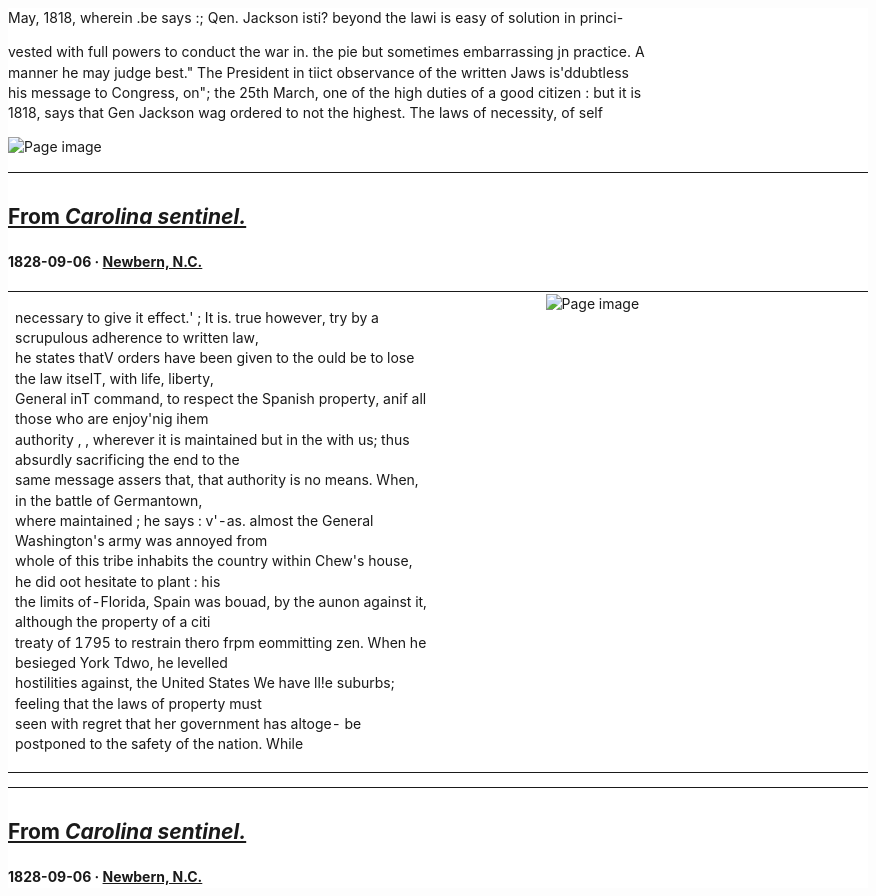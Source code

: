 May, 1818, wherein .be says :; Qen. Jackson isti? beyond the lawi is easy of solution in princi-  
  
vested with full powers to conduct the war in. the pie but sometimes embarrassing jn practice. A  
manner he may judge best.&quot; The President in tiict observance of the written Jaws is&#x27;ddubtless  
his message to Congress, on&quot;; the 25th March, one of the high duties of a good citizen : but it is  
1818, says that Gen Jackson wag ordered to not the highest. The laws of necessity, of self
</td><td style="width: 50%; max-height: 75%; margin: auto; display: block;">
<img alt="Page image" src="https://newspapers.digitalnc.org/images/iiif/batch_ncu_NCSen5n_ver01%2Fdata%2F1828090601%2F0483.jp2/pct:19.496469143383482,9.40766550522648,53.33128645993245,84.02336544373847/!600,600/0/default.jpg"/>
</td>
</tr></table>

---

## [From _Carolina sentinel._](https://newspapers.digitalnc.org/lccn/sn84026581/1828-09-06/ed-1/seq-1/)

#### 1828-09-06 &middot; [Newbern, N.C.](http://dbpedia.org/resource/New_Bern%2C_North_Carolina)

<table style="width: 100%;"><tr><td style="width: 50%">

  
necessary to give it effect.&#x27; ; It is. true however, try by a scrupulous adherence to written law,  
he states thatV orders have been given to the ould be to lose the law itselT, with life, liberty,  
General inT command, to respect the Spanish property, anif all those who are enjoy&#x27;nig ihem  
authority , , wherever it is maintained but in the with us; thus absurdly sacrificing the end to the  
same message assers that, that authority is no means. When, in the battle of Germantown,  
where maintained ; he says : v&#x27;-as. almost the General Washington&#x27;s army was annoyed from  
whole of this tribe inhabits the country within Chew&#x27;s house, he did oot hesitate to plant : his  
the limits of-Florida, Spain was bouad, by the aunon against it, although the property of a citi­  
treaty of 1795 to restrain thero frpm eommitting zen. When he besieged York Tdwo, he levelled  
hostilities against, the United States We have ll!e suburbs; feeling that the laws of property must  
seen with regret that her government has altoge- be postponed to the safety of the nation. While
</td><td style="width: 50%; max-height: 75%; margin: auto; display: block;">
<img alt="Page image" src="https://newspapers.digitalnc.org/images/iiif/batch_ncu_NCSen5n_ver01%2Fdata%2F1828090601%2F0483.jp2/pct:37.79551734725207,16.130354580856732,34.86337120049125,5.636400901824144/!600,600/0/default.jpg"/>
</td>
</tr></table>

---

## [From _Carolina sentinel._](https://newspapers.digitalnc.org/lccn/sn84026581/1828-09-06/ed-1/seq-1/)

#### 1828-09-06 &middot; [Newbern, N.C.](http://dbpedia.org/resource/New_Bern%2C_North_Carolina)
